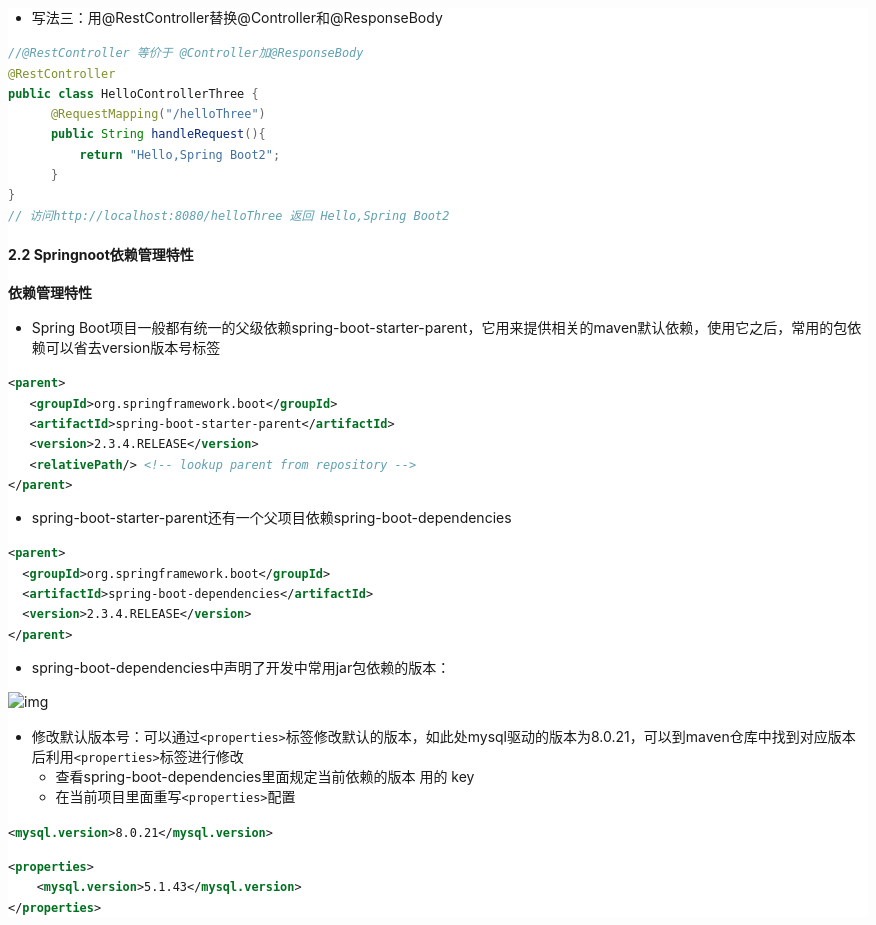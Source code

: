 - 写法三：用@RestController替换@Controller和@ResponseBody

```java
//@RestController 等价于 @Controller加@ResponseBody
@RestController
public class HelloControllerThree {
      @RequestMapping("/helloThree")
      public String handleRequest(){
          return "Hello,Spring Boot2";
      }
}
// 访问http://localhost:8080/helloThree 返回 Hello,Spring Boot2
```

####  2.2 Springnoot依赖管理特性

**依赖管理特性**

- Spring Boot项目一般都有统一的父级依赖spring-boot-starter-parent，它用来提供相关的maven默认依赖，使用它之后，常用的包依赖可以省去version版本号标签

```xml
<parent>
   <groupId>org.springframework.boot</groupId>
   <artifactId>spring-boot-starter-parent</artifactId>
   <version>2.3.4.RELEASE</version>
   <relativePath/> <!-- lookup parent from repository -->
</parent>
```

- spring-boot-starter-parent还有一个父项目依赖spring-boot-dependencies

```xml
<parent>
  <groupId>org.springframework.boot</groupId>
  <artifactId>spring-boot-dependencies</artifactId>
  <version>2.3.4.RELEASE</version>
</parent>
```

- spring-boot-dependencies中声明了开发中常用jar包依赖的版本：



![img](https://gitee.com/IAMLSL/repository-for-code-andnotes/raw/master/springboot_sgg/img/007.png)

- 修改默认版本号：可以通过`<properties>`标签修改默认的版本，如此处mysql驱动的版本为8.0.21，可以到maven仓库中找到对应版本后利用`<properties>`标签进行修改
  - 查看spring-boot-dependencies里面规定当前依赖的版本 用的 key
  -    在当前项目里面重写`<properties>`配置

```xml
<mysql.version>8.0.21</mysql.version>
```

```xml
<properties>
    <mysql.version>5.1.43</mysql.version>
</properties>
```

